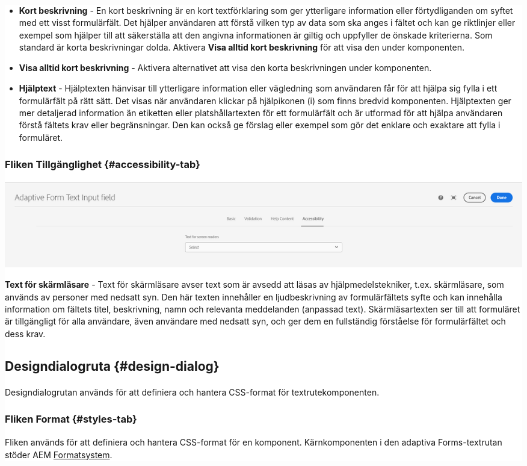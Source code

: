- **Kort beskrivning** - En kort beskrivning är en kort textförklaring som ger ytterligare information eller förtydliganden om syftet med ett visst formulärfält. Det hjälper användaren att förstå vilken typ av data som ska anges i fältet och kan ge riktlinjer eller exempel som hjälper till att säkerställa att den angivna informationen är giltig och uppfyller de önskade kriterierna. Som standard är korta beskrivningar dolda. Aktivera **Visa alltid kort beskrivning** för att visa den under komponenten.

- **Visa alltid kort beskrivning** - Aktivera alternativet att visa den korta beskrivningen under komponenten.

- **Hjälptext** - Hjälptexten hänvisar till ytterligare information eller vägledning som användaren får för att hjälpa sig fylla i ett formulärfält på rätt sätt. Det visas när användaren klickar på hjälpikonen (i) som finns bredvid komponenten. Hjälptexten ger mer detaljerad information än etiketten eller platshållartexten för ett formulärfält och är utformad för att hjälpa användaren förstå fältets krav eller begränsningar. Den kan också ge förslag eller exempel som gör det enklare och exaktare att fylla i formuläret.

### Fliken Tillgänglighet {#accessibility-tab}

![Fliken Tillgänglighet](/help/adaptive-forms/assets/textinput_accessibiltytab.png)

**Text för skärmläsare** - Text för skärmläsare avser text som är avsedd att läsas av hjälpmedelstekniker, t.ex. skärmläsare, som används av personer med nedsatt syn. Den här texten innehåller en ljudbeskrivning av formulärfältets syfte och kan innehålla information om fältets titel, beskrivning, namn och relevanta meddelanden (anpassad text). Skärmläsartexten ser till att formuläret är tillgängligt för alla användare, även användare med nedsatt syn, och ger dem en fullständig förståelse för formulärfältet och dess krav.

## Designdialogruta {#design-dialog}

Designdialogrutan används för att definiera och hantera CSS-format för textrutekomponenten.

### Fliken Format {#styles-tab}

Fliken används för att definiera och hantera CSS-format för en komponent. Kärnkomponenten i den adaptiva Forms-textrutan stöder AEM [Formatsystem](/help/get-started/authoring.md#component-styling).
